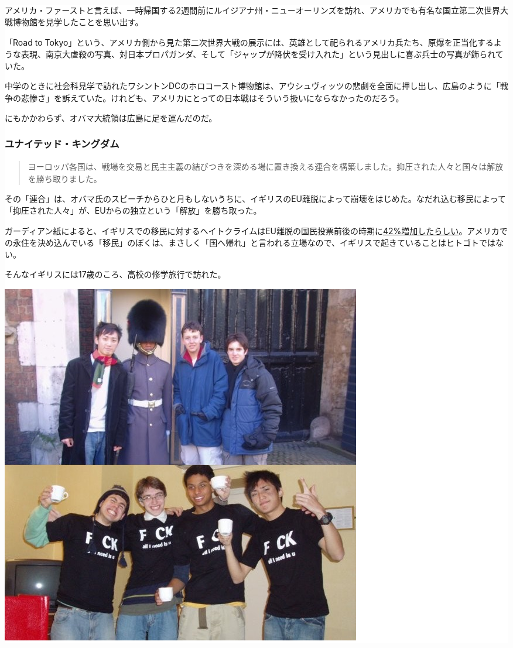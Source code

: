 アメリカ・ファーストと言えば、一時帰国する2週間前にルイジアナ州・ニューオーリンズを訪れ、アメリカでも有名な国立第二次世界大戦博物館を見学したことを思い出す。

「Road to Tokyo」という、アメリカ側から見た第二次世界大戦の展示には、英雄として祀られるアメリカ兵たち、原爆を正当化するような表現、南京大虐殺の写真、対日本プロパガンダ、そして「ジャップが降伏を受け入れた」という見出しに喜ぶ兵士の写真が飾られていた。

中学のときに社会科見学で訪れたワシントンDCのホロコースト博物館は、アウシュヴィッツの悲劇を全面に押し出し、広島のように「戦争の悲惨さ」を訴えていた。けれども、アメリカにとっての日本戦はそういう扱いにならなかったのだろう。

にもかかわらず、オバマ大統領は広島に足を運んだのだ。

### ユナイテッド・キングダム

> ヨーロッパ各国は、戦場を交易と民主主義の結びつきを深める場に置き換える連合を構築しました。抑圧された人々と国々は解放を勝ち取りました。

その「連合」は、オバマ氏のスピーチからひと月もしないうちに、イギリスのEU離脱によって崩壊をはじめた。なだれ込む移民によって「抑圧された人々」が、EUからの独立という「解放」を勝ち取った。

ガーディアン紙によると、イギリスでの移民に対するヘイトクライムはEU離脱の国民投票前後の時期に[42%増加したらしい](https://www.theguardian.com/society/2016/jul/11/police-blame-worst-rise-in-recorded-hate-on-eu-referendum)。アメリカでの永住を決め込んでいる「移民」のぼくは、まさしく「国へ帰れ」と言われる立場なので、イギリスで起きていることはヒトゴトではない。

そんなイギリスには17歳のころ、高校の修学旅行で訪れた。

![](/assets/images/move-on/uk.jpg)
